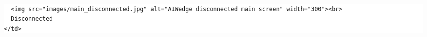       <img src="images/main_disconnected.jpg" alt="AIWedge disconnected main screen" width="300"><br>
      Disconnected
    </td>
  </tr>
</table>
